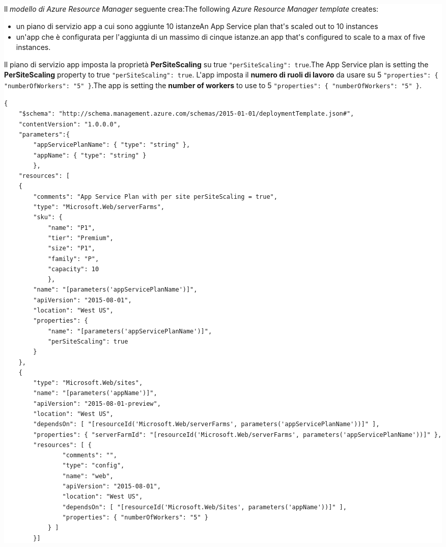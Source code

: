 <span data-ttu-id="87341-128">Il *modello di Azure Resource Manager* seguente crea:</span><span class="sxs-lookup"><span data-stu-id="87341-128">The following *Azure Resource Manager template* creates:</span></span>

- <span data-ttu-id="87341-129">un piano di servizio app a cui sono aggiunte 10 istanze</span><span class="sxs-lookup"><span data-stu-id="87341-129">An App Service plan that's scaled out to 10 instances</span></span>
- <span data-ttu-id="87341-130">un'app che è configurata per l'aggiunta di un massimo di cinque istanze.</span><span class="sxs-lookup"><span data-stu-id="87341-130">an app that's configured to scale to a max of five instances.</span></span>

<span data-ttu-id="87341-131">Il piano di servizio app imposta la proprietà **PerSiteScaling** su true ```"perSiteScaling": true```.</span><span class="sxs-lookup"><span data-stu-id="87341-131">The App Service plan is setting the **PerSiteScaling** property to true ```"perSiteScaling": true```.</span></span> <span data-ttu-id="87341-132">L'app imposta il **numero di ruoli di lavoro** da usare su 5 ```"properties": { "numberOfWorkers": "5" }```.</span><span class="sxs-lookup"><span data-stu-id="87341-132">The app is setting the **number of workers** to use to 5 ```"properties": { "numberOfWorkers": "5" }```.</span></span>

```
{
    "$schema": "http://schema.management.azure.com/schemas/2015-01-01/deploymentTemplate.json#",
    "contentVersion": "1.0.0.0",
    "parameters":{
        "appServicePlanName": { "type": "string" },
        "appName": { "type": "string" }
        },
    "resources": [
    {
        "comments": "App Service Plan with per site perSiteScaling = true",
        "type": "Microsoft.Web/serverFarms",
        "sku": {
            "name": "P1",
            "tier": "Premium",
            "size": "P1",
            "family": "P",
            "capacity": 10
            },
        "name": "[parameters('appServicePlanName')]",
        "apiVersion": "2015-08-01",
        "location": "West US",
        "properties": {
            "name": "[parameters('appServicePlanName')]",
            "perSiteScaling": true
        }
    },
    {
        "type": "Microsoft.Web/sites",
        "name": "[parameters('appName')]",
        "apiVersion": "2015-08-01-preview",
        "location": "West US",
        "dependsOn": [ "[resourceId('Microsoft.Web/serverFarms', parameters('appServicePlanName'))]" ],
        "properties": { "serverFarmId": "[resourceId('Microsoft.Web/serverFarms', parameters('appServicePlanName'))]" },
        "resources": [ {
                "comments": "",
                "type": "config",
                "name": "web",
                "apiVersion": "2015-08-01",
                "location": "West US",
                "dependsOn": [ "[resourceId('Microsoft.Web/Sites', parameters('appName'))]" ],
                "properties": { "numberOfWorkers": "5" }
            } ]
        }]
```